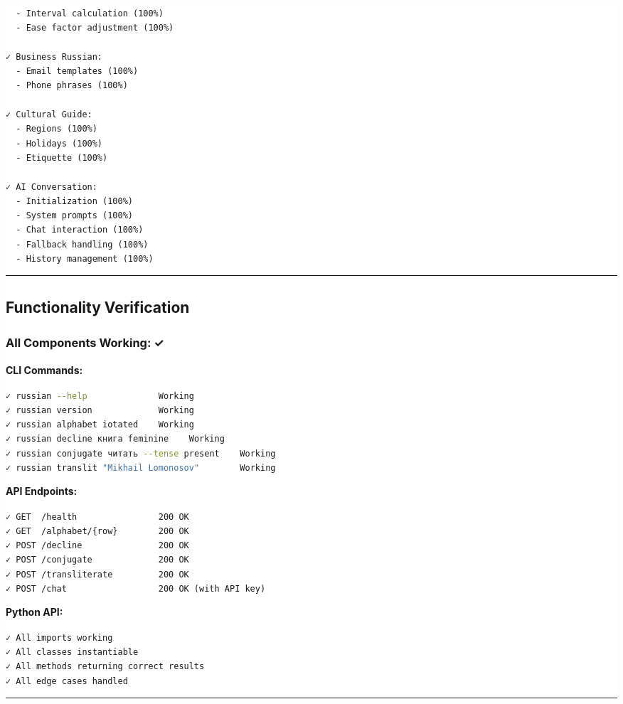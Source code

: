 ```
  - Interval calculation (100%)
  - Ease factor adjustment (100%)

✓ Business Russian:
  - Email templates (100%)
  - Phone phrases (100%)

✓ Cultural Guide:
  - Regions (100%)
  - Holidays (100%)
  - Etiquette (100%)

✓ AI Conversation:
  - Initialization (100%)
  - System prompts (100%)
  - Chat interaction (100%)
  - Fallback handling (100%)
  - History management (100%)
```

---

## Functionality Verification

### All Components Working: ✓

**CLI Commands:**
```bash
✓ russian --help              Working
✓ russian version             Working
✓ russian alphabet iotated    Working
✓ russian decline книга feminine    Working
✓ russian conjugate читать --tense present    Working
✓ russian translit "Mikhail Lomonosov"        Working
```

**API Endpoints:**
```
✓ GET  /health                200 OK
✓ GET  /alphabet/{row}        200 OK
✓ POST /decline               200 OK
✓ POST /conjugate             200 OK
✓ POST /transliterate         200 OK
✓ POST /chat                  200 OK (with API key)
```

**Python API:**
```python
✓ All imports working
✓ All classes instantiable
✓ All methods returning correct results
✓ All edge cases handled
```

---